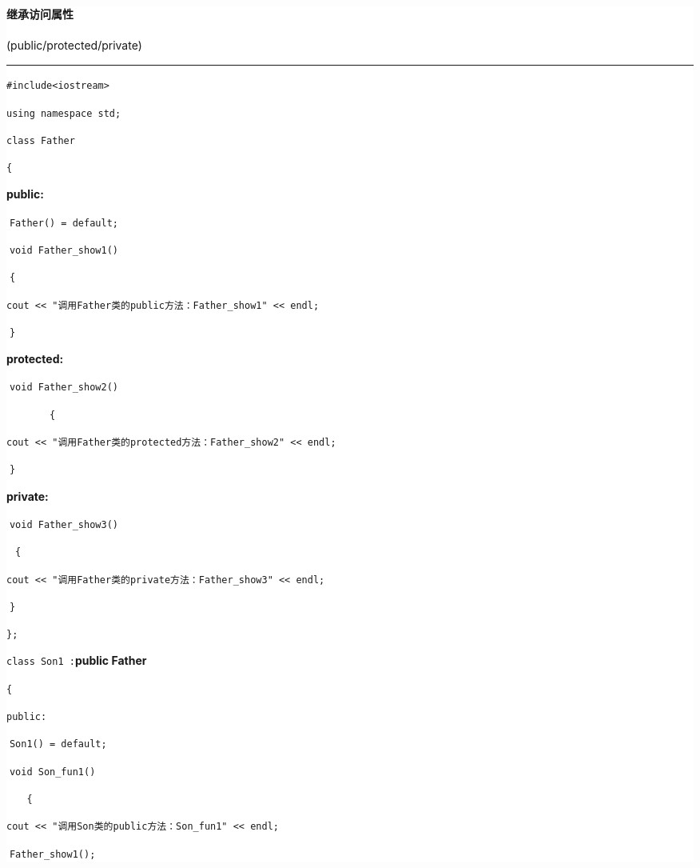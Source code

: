 #### 继承访问属性

(public/protected/private)

------

`#include<iostream>`

`using namespace std;`

`class Father `

`{`

**public:**

​	`Father() = default;`

​	`void Father_show1() `

​    `{`

​		`cout << "调用Father类的public方法：Father_show1" << endl;`

​	`}`

**protected:**

​	`void Father_show2() `

​	`		{`

​		`cout << "调用Father类的protected方法：Father_show2" << endl;`

​	`}`

**private:**

​	`void Father_show3()`

​	` {`

​		`cout << "调用Father类的private方法：Father_show3" << endl;`

​	`}`

`};`



`class Son1 :`**public Father**

`{`

`public:`

​	`Son1() = default;`

​	`void Son_fun1() `

​	`	{`

​		`cout << "调用Son类的public方法：Son_fun1" << endl;`

​		`Father_show1();`

